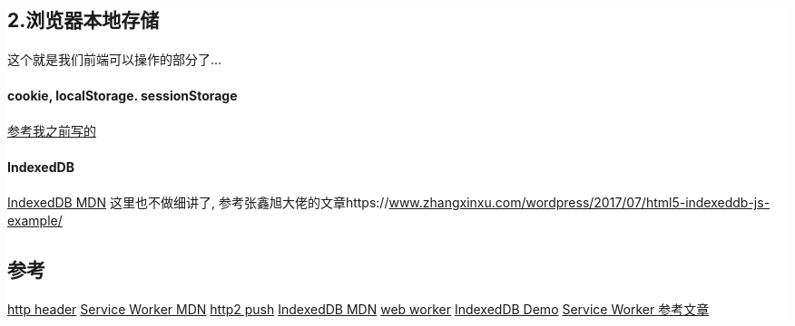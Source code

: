 ## 2.浏览器本地存储
这个就是我们前端可以操作的部分了...
#### cookie, localStorage. sessionStorage
[参考我之前写的](https://github.com/appleguardu/Knowledge-Lib/issues/19)
#### IndexedDB
[IndexedDB MDN](https://developer.mozilla.org/zh-CN/docs/Web/API/IndexedDB_API)
这里也不做细讲了, 参考张鑫旭大佬的文章https://www.zhangxinxu.com/wordpress/2017/07/html5-indexeddb-js-example/
## 参考
[http header](https://developer.mozilla.org/zh-CN/docs/Web/HTTP/Headers)
[Service Worker MDN](https://developer.mozilla.org/zh-CN/docs/Web/API/ServiceWorker)
[http2 push](https://jakearchibald.com/2017/h2-push-tougher-than-i-thought/)
[IndexedDB MDN](https://developer.mozilla.org/zh-CN/docs/Web/API/IndexedDB_API)
[web worker](https://developer.mozilla.org/zh-CN/docs/Web/API/Web_Workers_API/Using_web_workers)
[IndexedDB Demo](https://www.zhangxinxu.com/wordpress/2017/07/html5-indexeddb-js-example/)
[Service Worker 参考文章](https://www.zhangxinxu.com/wordpress/2017/07/service-worker-cachestorage-offline-develop/)